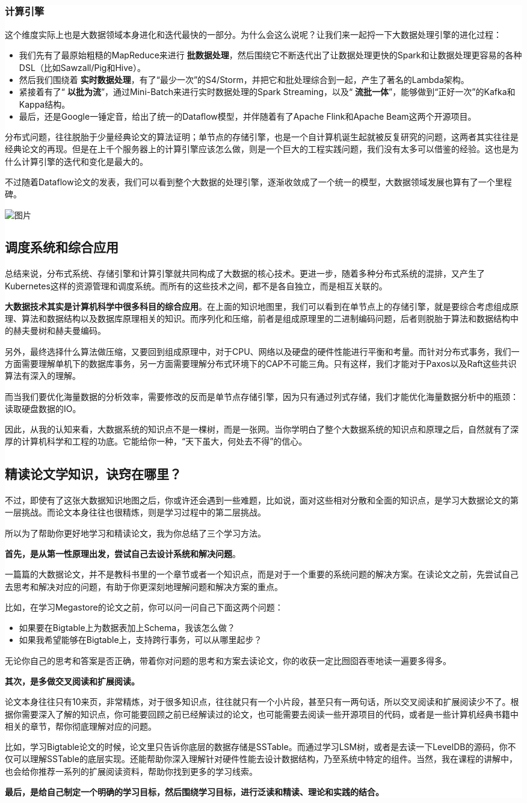 ### **计算引擎**

这个维度实际上也是大数据领域本身进化和迭代最快的一部分。为什么会这么说呢？让我们来一起捋一下大数据处理引擎的进化过程：

- 我们先有了最原始粗糙的MapReduce来进行 **批数据处理**，然后围绕它不断迭代出了让数据处理更快的Spark和让数据处理更容易的各种DSL（比如Sawzall/Pig和Hive）。
- 然后我们围绕着 **实时数据处理**，有了“最少一次”的S4/Storm，并把它和批处理综合到一起，产生了著名的Lambda架构。
- 紧接着有了“ **以批为流**”，通过Mini-Batch来进行实时数据处理的Spark Streaming，以及“ **流批一体**”，能够做到“正好一次”的Kafka和Kappa结构。
- 最后，还是Google一锤定音，给出了统一的Dataflow模型，并伴随着有了Apache Flink和Apache Beam这两个开源项目。

分布式问题，往往脱胎于少量经典论文的算法证明；单节点的存储引擎，也是一个自计算机诞生起就被反复研究的问题，这两者其实往往是经典论文的再现。但是在上千个服务器上的计算引擎应该怎么做，则是一个巨大的工程实践问题，我们没有太多可以借鉴的经验。这也是为什么计算引擎的迭代和变化是最大的。

不过随着Dataflow论文的发表，我们可以看到整个大数据的处理引擎，逐渐收敛成了一个统一的模型，大数据领域发展也算有了一个里程碑。

![图片](images/420448/c8b0d26697cd31216358055e5c68a9bd.jpg)

## 调度系统和综合应用

总结来说，分布式系统、存储引擎和计算引擎就共同构成了大数据的核心技术。更进一步，随着多种分布式系统的混排，又产生了Kubernetes这样的资源管理和调度系统。而所有的这些技术之间，都不是各自独立，而是相互关联的。

**大数据技术其实是计算机科学中很多科目的综合应用**。在上面的知识地图里，我们可以看到在单节点上的存储引擎，就是要综合考虑组成原理、算法和数据结构以及数据库原理相关的知识。而序列化和压缩，前者是组成原理里的二进制编码问题，后者则脱胎于算法和数据结构中的赫夫曼树和赫夫曼编码。

另外，最终选择什么算法做压缩，又要回到组成原理中，对于CPU、网络以及硬盘的硬件性能进行平衡和考量。而针对分布式事务，我们一方面需要理解单机下的数据库事务，另一方面需要理解分布式环境下的CAP不可能三角。只有这样，我们才能对于Paxos以及Raft这些共识算法有深入的理解。

而当我们要优化海量数据的分析效率，需要修改的反而是单节点存储引擎，因为只有通过列式存储，我们才能优化海量数据分析中的瓶颈：读取硬盘数据的IO。

因此，从我的认知来看，大数据系统的知识点不是一棵树，而是一张网。当你学明白了整个大数据系统的知识点和原理之后，自然就有了深厚的计算机科学和工程的功底。它能给你一种，“天下虽大，何处去不得”的信心。

## 精读论文学知识，诀窍在哪里？

不过，即使有了这张大数据知识地图之后，你或许还会遇到一些难题，比如说，面对这些相对分散和全面的知识点，是学习大数据论文的第一层挑战。而论文本身往往也很精炼，则是学习过程中的第二层挑战。

所以为了帮助你更好地学习和精读论文，我为你总结了三个学习方法。

**首先，是从第一性原理出发，尝试自己去设计系统和解决问题**。

一篇篇的大数据论文，并不是教科书里的一个章节或者一个知识点，而是对于一个重要的系统问题的解决方案。在读论文之前，先尝试自己去思考和解决对应的问题，有助于你更深刻地理解问题和解决方案的重点。

比如，在学习Megastore的论文之前，你可以问一问自己下面这两个问题：

- 如果要在Bigtable上为数据表加上Schema，我该怎么做？
- 如果我希望能够在Bigtable上，支持跨行事务，可以从哪里起步？

无论你自己的思考和答案是否正确，带着你对问题的思考和方案去读论文，你的收获一定比囫囵吞枣地读一遍要多得多。

**其次，是多做交叉阅读和扩展阅读。**

论文本身往往只有10来页，非常精炼，对于很多知识点，往往就只有一个小片段，甚至只有一两句话，所以交叉阅读和扩展阅读少不了。根据你需要深入了解的知识点，你可能要回顾之前已经解读过的论文，也可能需要去阅读一些开源项目的代码，或者是一些计算机经典书籍中相关的章节，帮你彻底理解对应的问题。

比如，学习Bigtable论文的时候，论文里只告诉你底层的数据存储是SSTable。而通过学习LSM树，或者是去读一下LevelDB的源码，你不仅可以理解SSTable的底层实现。还能帮助你深入理解针对硬件性能去设计数据结构，乃至系统中特定的组件。当然，我在课程的讲解中，也会给你推荐一系列的扩展阅读资料，帮助你找到更多的学习线索。

**最后，是给自己制定一个明确的学习目标，然后围绕学习目标，进行泛读和精读、理论和实践的结合。**
